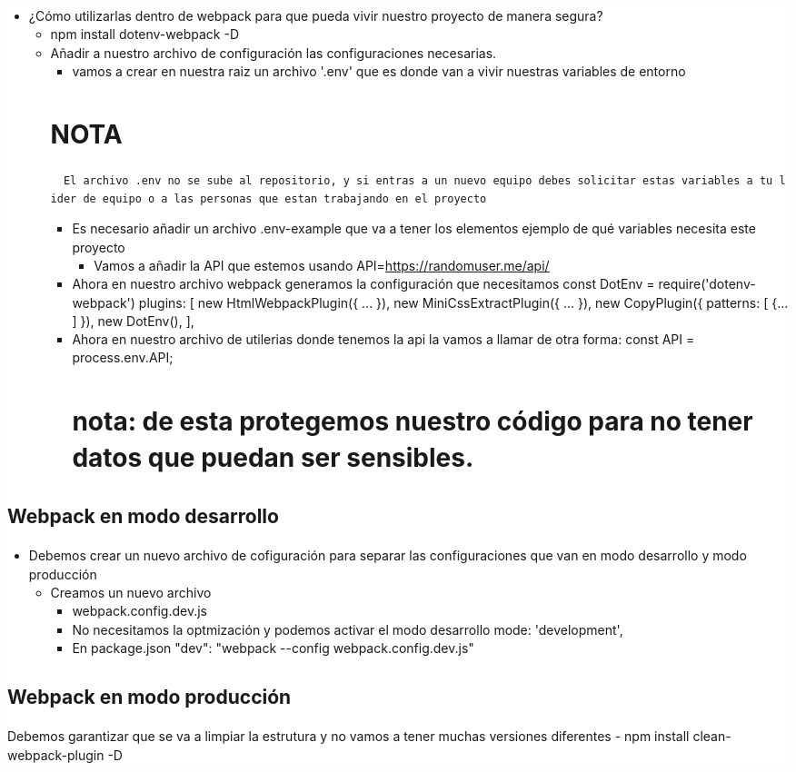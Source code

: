 * ¿Cómo utilizarlas dentro de webpack para que pueda vivir nuestro proyecto de manera segura?
    - npm install dotenv-webpack -D
    - Añadir a nuestro archivo de configuración las configuraciones necesarias.
        - vamos a crear en nuestra raiz un archivo '.env' que es donde van a vivir nuestras variables de entorno
        # NOTA 
            El archivo .env no se sube al repositorio, y si entras a un nuevo equipo debes solicitar estas variables a tu lider de equipo o a las personas que estan trabajando en el proyecto
        - Es necesario añadir un archivo .env-example que va a tener los elementos ejemplo de qué variables necesita este proyecto
            * Vamos a añadir la API que estemos usando
                API=https://randomuser.me/api/
        - Ahora en nuestro archivo webpack generamos la configuración que necesitamos
            const DotEnv = require('dotenv-webpack')
            plugins: [
                new HtmlWebpackPlugin({
                    ...
                }),
                new MiniCssExtractPlugin({
                    ...
                }),
                new CopyPlugin({
                    patterns: [
                        {...
                    ]
                }),
		        new DotEnv(),
            ],
        - Ahora en nuestro archivo de utilerias donde tenemos la api la vamos a llamar de otra forma:
            const API = process.env.API;
            # nota: de esta protegemos nuestro código para no tener datos que puedan ser sensibles.

## Webpack en modo desarrollo
- Debemos crear un nuevo archivo de cofiguración para separar las configuraciones que van en modo desarrollo y modo producción
    - Creamos un nuevo archivo
        + webpack.config.dev.js
        + No necesitamos la optmización y podemos activar el modo desarrollo
            mode: 'development',
        + En package.json
            "dev": "webpack --config webpack.config.dev.js"

## Webpack en modo producción
Debemos garantizar que se va a limpiar la estrutura y no vamos a tener muchas versiones diferentes
    - npm install clean-webpack-plugin -D
